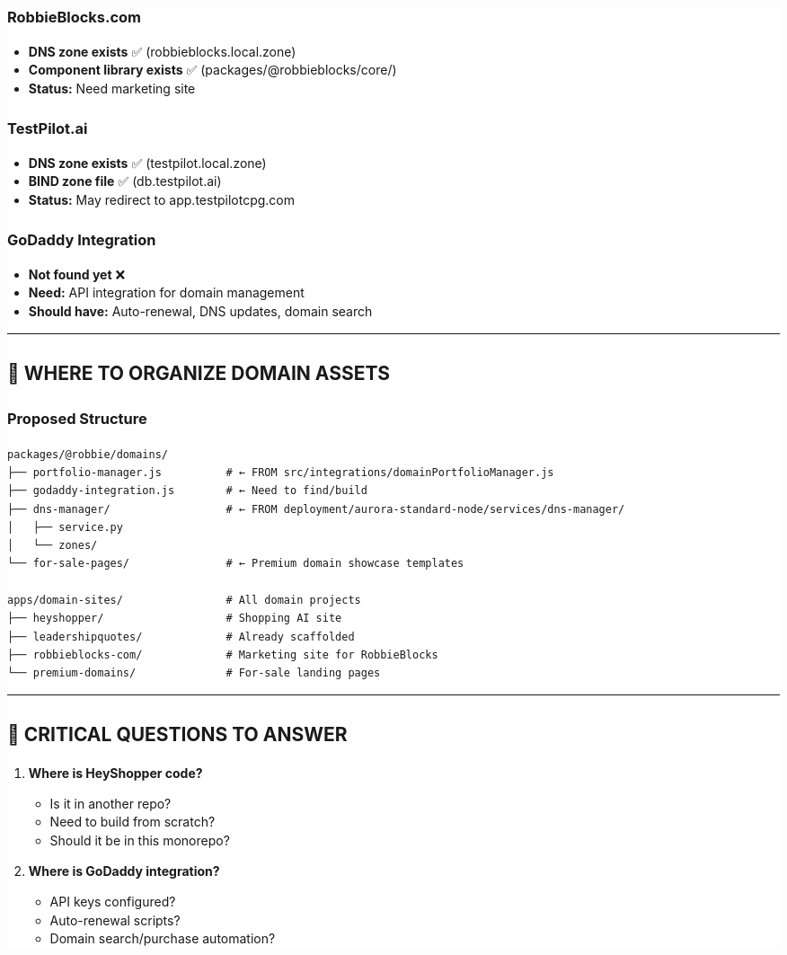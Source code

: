 ### RobbieBlocks.com

- **DNS zone exists** ✅ (robbieblocks.local.zone)
- **Component library exists** ✅ (packages/@robbieblocks/core/)
- **Status:** Need marketing site

### TestPilot.ai

- **DNS zone exists** ✅ (testpilot.local.zone)
- **BIND zone file** ✅ (db.testpilot.ai)
- **Status:** May redirect to app.testpilotcpg.com

### GoDaddy Integration

- **Not found yet** ❌
- **Need:** API integration for domain management
- **Should have:** Auto-renewal, DNS updates, domain search

---

## 📁 WHERE TO ORGANIZE DOMAIN ASSETS

### Proposed Structure

```
packages/@robbie/domains/
├── portfolio-manager.js          # ← FROM src/integrations/domainPortfolioManager.js
├── godaddy-integration.js        # ← Need to find/build
├── dns-manager/                  # ← FROM deployment/aurora-standard-node/services/dns-manager/
│   ├── service.py
│   └── zones/
└── for-sale-pages/               # ← Premium domain showcase templates

apps/domain-sites/                # All domain projects
├── heyshopper/                   # Shopping AI site
├── leadershipquotes/             # Already scaffolded
├── robbieblocks-com/             # Marketing site for RobbieBlocks
└── premium-domains/              # For-sale landing pages
```

---

## 🎯 CRITICAL QUESTIONS TO ANSWER

1. **Where is HeyShopper code?**
   - Is it in another repo?
   - Need to build from scratch?
   - Should it be in this monorepo?

2. **Where is GoDaddy integration?**
   - API keys configured?
   - Auto-renewal scripts?
   - Domain search/purchase automation?
